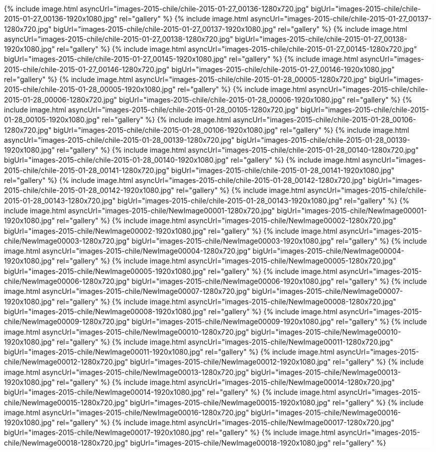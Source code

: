 {% include image.html asyncUrl="images-2015-chile/chile-2015-01-27_00136-1280x720.jpg" bigUrl="images-2015-chile/chile-2015-01-27_00136-1920x1080.jpg" rel="gallery" %}
{% include image.html asyncUrl="images-2015-chile/chile-2015-01-27_00137-1280x720.jpg" bigUrl="images-2015-chile/chile-2015-01-27_00137-1920x1080.jpg" rel="gallery" %}
{% include image.html asyncUrl="images-2015-chile/chile-2015-01-27_00138-1280x720.jpg" bigUrl="images-2015-chile/chile-2015-01-27_00138-1920x1080.jpg" rel="gallery" %}
{% include image.html asyncUrl="images-2015-chile/chile-2015-01-27_00145-1280x720.jpg" bigUrl="images-2015-chile/chile-2015-01-27_00145-1920x1080.jpg" rel="gallery" %}
{% include image.html asyncUrl="images-2015-chile/chile-2015-01-27_00146-1280x720.jpg" bigUrl="images-2015-chile/chile-2015-01-27_00146-1920x1080.jpg" rel="gallery" %}
{% include image.html asyncUrl="images-2015-chile/chile-2015-01-28_00005-1280x720.jpg" bigUrl="images-2015-chile/chile-2015-01-28_00005-1920x1080.jpg" rel="gallery" %}
{% include image.html asyncUrl="images-2015-chile/chile-2015-01-28_00006-1280x720.jpg" bigUrl="images-2015-chile/chile-2015-01-28_00006-1920x1080.jpg" rel="gallery" %}
{% include image.html asyncUrl="images-2015-chile/chile-2015-01-28_00105-1280x720.jpg" bigUrl="images-2015-chile/chile-2015-01-28_00105-1920x1080.jpg" rel="gallery" %}
{% include image.html asyncUrl="images-2015-chile/chile-2015-01-28_00106-1280x720.jpg" bigUrl="images-2015-chile/chile-2015-01-28_00106-1920x1080.jpg" rel="gallery" %}
{% include image.html asyncUrl="images-2015-chile/chile-2015-01-28_00139-1280x720.jpg" bigUrl="images-2015-chile/chile-2015-01-28_00139-1920x1080.jpg" rel="gallery" %}
{% include image.html asyncUrl="images-2015-chile/chile-2015-01-28_00140-1280x720.jpg" bigUrl="images-2015-chile/chile-2015-01-28_00140-1920x1080.jpg" rel="gallery" %}
{% include image.html asyncUrl="images-2015-chile/chile-2015-01-28_00141-1280x720.jpg" bigUrl="images-2015-chile/chile-2015-01-28_00141-1920x1080.jpg" rel="gallery" %}
{% include image.html asyncUrl="images-2015-chile/chile-2015-01-28_00142-1280x720.jpg" bigUrl="images-2015-chile/chile-2015-01-28_00142-1920x1080.jpg" rel="gallery" %}
{% include image.html asyncUrl="images-2015-chile/chile-2015-01-28_00143-1280x720.jpg" bigUrl="images-2015-chile/chile-2015-01-28_00143-1920x1080.jpg" rel="gallery" %}
{% include image.html asyncUrl="images-2015-chile/NewImage00001-1280x720.jpg" bigUrl="images-2015-chile/NewImage00001-1920x1080.jpg" rel="gallery" %}
{% include image.html asyncUrl="images-2015-chile/NewImage00002-1280x720.jpg" bigUrl="images-2015-chile/NewImage00002-1920x1080.jpg" rel="gallery" %}
{% include image.html asyncUrl="images-2015-chile/NewImage00003-1280x720.jpg" bigUrl="images-2015-chile/NewImage00003-1920x1080.jpg" rel="gallery" %}
{% include image.html asyncUrl="images-2015-chile/NewImage00004-1280x720.jpg" bigUrl="images-2015-chile/NewImage00004-1920x1080.jpg" rel="gallery" %}
{% include image.html asyncUrl="images-2015-chile/NewImage00005-1280x720.jpg" bigUrl="images-2015-chile/NewImage00005-1920x1080.jpg" rel="gallery" %}
{% include image.html asyncUrl="images-2015-chile/NewImage00006-1280x720.jpg" bigUrl="images-2015-chile/NewImage00006-1920x1080.jpg" rel="gallery" %}
{% include image.html asyncUrl="images-2015-chile/NewImage00007-1280x720.jpg" bigUrl="images-2015-chile/NewImage00007-1920x1080.jpg" rel="gallery" %}
{% include image.html asyncUrl="images-2015-chile/NewImage00008-1280x720.jpg" bigUrl="images-2015-chile/NewImage00008-1920x1080.jpg" rel="gallery" %}
{% include image.html asyncUrl="images-2015-chile/NewImage00009-1280x720.jpg" bigUrl="images-2015-chile/NewImage00009-1920x1080.jpg" rel="gallery" %}
{% include image.html asyncUrl="images-2015-chile/NewImage00010-1280x720.jpg" bigUrl="images-2015-chile/NewImage00010-1920x1080.jpg" rel="gallery" %}
{% include image.html asyncUrl="images-2015-chile/NewImage00011-1280x720.jpg" bigUrl="images-2015-chile/NewImage00011-1920x1080.jpg" rel="gallery" %}
{% include image.html asyncUrl="images-2015-chile/NewImage00012-1280x720.jpg" bigUrl="images-2015-chile/NewImage00012-1920x1080.jpg" rel="gallery" %}
{% include image.html asyncUrl="images-2015-chile/NewImage00013-1280x720.jpg" bigUrl="images-2015-chile/NewImage00013-1920x1080.jpg" rel="gallery" %}
{% include image.html asyncUrl="images-2015-chile/NewImage00014-1280x720.jpg" bigUrl="images-2015-chile/NewImage00014-1920x1080.jpg" rel="gallery" %}
{% include image.html asyncUrl="images-2015-chile/NewImage00015-1280x720.jpg" bigUrl="images-2015-chile/NewImage00015-1920x1080.jpg" rel="gallery" %}
{% include image.html asyncUrl="images-2015-chile/NewImage00016-1280x720.jpg" bigUrl="images-2015-chile/NewImage00016-1920x1080.jpg" rel="gallery" %}
{% include image.html asyncUrl="images-2015-chile/NewImage00017-1280x720.jpg" bigUrl="images-2015-chile/NewImage00017-1920x1080.jpg" rel="gallery" %}
{% include image.html asyncUrl="images-2015-chile/NewImage00018-1280x720.jpg" bigUrl="images-2015-chile/NewImage00018-1920x1080.jpg" rel="gallery" %}